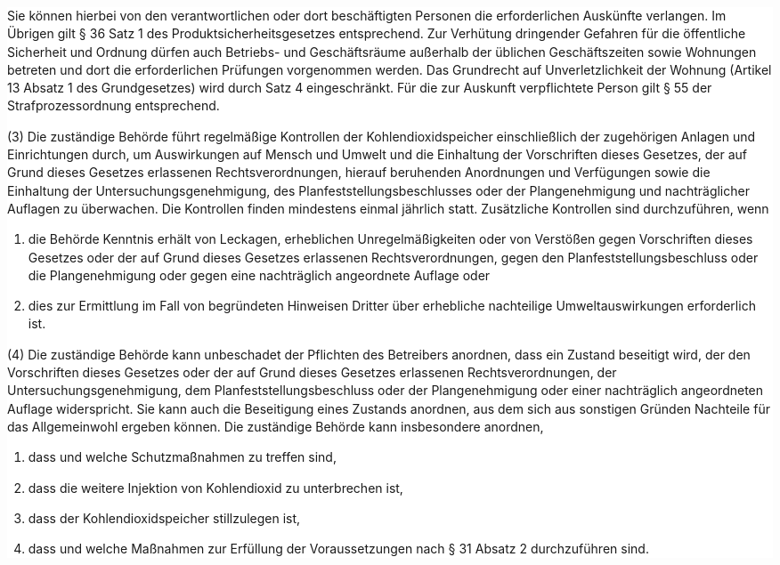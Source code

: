 
Sie können hierbei von den verantwortlichen oder dort beschäftigten
Personen die erforderlichen Auskünfte verlangen. Im Übrigen gilt § 36
Satz 1 des Produktsicherheitsgesetzes entsprechend. Zur Verhütung
dringender Gefahren für die öffentliche Sicherheit und Ordnung dürfen
auch Betriebs- und Geschäftsräume außerhalb der üblichen
Geschäftszeiten sowie Wohnungen betreten und dort die erforderlichen
Prüfungen vorgenommen werden. Das Grundrecht auf Unverletzlichkeit der
Wohnung (Artikel 13 Absatz 1 des Grundgesetzes) wird durch Satz 4
eingeschränkt. Für die zur Auskunft verpflichtete Person gilt § 55 der
Strafprozessordnung entsprechend.

(3) Die zuständige Behörde führt regelmäßige Kontrollen der
Kohlendioxidspeicher einschließlich der zugehörigen Anlagen und
Einrichtungen durch, um Auswirkungen auf Mensch und Umwelt und die
Einhaltung der Vorschriften dieses Gesetzes, der auf Grund dieses
Gesetzes erlassenen Rechtsverordnungen, hierauf beruhenden Anordnungen
und Verfügungen sowie die Einhaltung der Untersuchungsgenehmigung, des
Planfeststellungsbeschlusses oder der Plangenehmigung und
nachträglicher Auflagen zu überwachen. Die Kontrollen finden
mindestens einmal jährlich statt. Zusätzliche Kontrollen sind
durchzuführen, wenn

1.  die Behörde Kenntnis erhält von Leckagen, erheblichen
    Unregelmäßigkeiten oder von Verstößen gegen Vorschriften dieses
    Gesetzes oder der auf Grund dieses Gesetzes erlassenen
    Rechtsverordnungen, gegen den Planfeststellungsbeschluss oder die
    Plangenehmigung oder gegen eine nachträglich angeordnete Auflage oder


2.  dies zur Ermittlung im Fall von begründeten Hinweisen Dritter über
    erhebliche nachteilige Umweltauswirkungen erforderlich ist.




(4) Die zuständige Behörde kann unbeschadet der Pflichten des
Betreibers anordnen, dass ein Zustand beseitigt wird, der den
Vorschriften dieses Gesetzes oder der auf Grund dieses Gesetzes
erlassenen Rechtsverordnungen, der Untersuchungsgenehmigung, dem
Planfeststellungsbeschluss oder der Plangenehmigung oder einer
nachträglich angeordneten Auflage widerspricht. Sie kann auch die
Beseitigung eines Zustands anordnen, aus dem sich aus sonstigen
Gründen Nachteile für das Allgemeinwohl ergeben können. Die zuständige
Behörde kann insbesondere anordnen,

1.  dass und welche Schutzmaßnahmen zu treffen sind,


2.  dass die weitere Injektion von Kohlendioxid zu unterbrechen ist,


3.  dass der Kohlendioxidspeicher stillzulegen ist,


4.  dass und welche Maßnahmen zur Erfüllung der Voraussetzungen nach § 31
    Absatz 2 durchzuführen sind.

